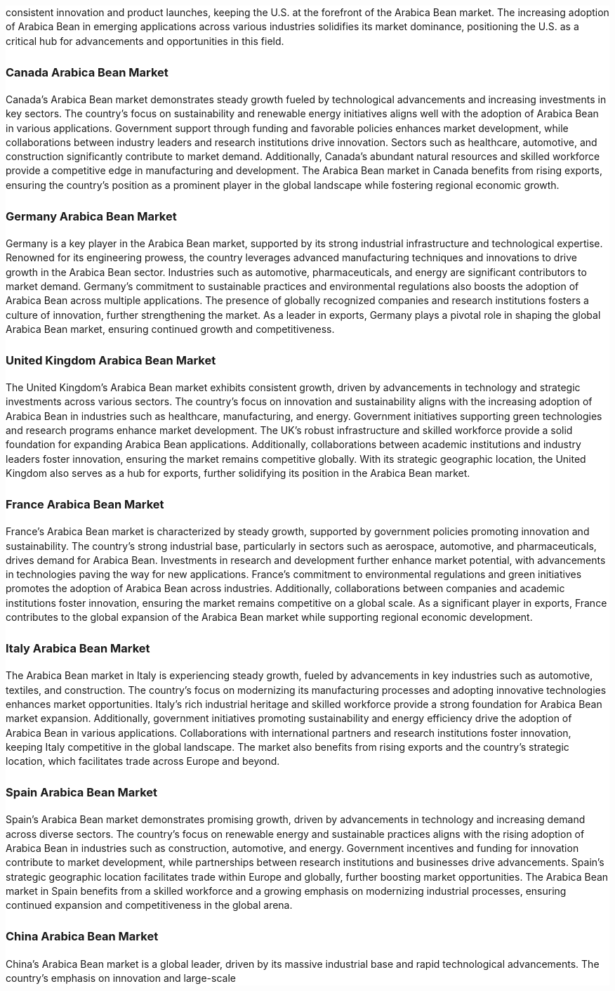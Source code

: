 consistent innovation and product launches, keeping the U.S. at the forefront of the Arabica Bean market. The increasing adoption of Arabica Bean in emerging applications across various industries solidifies its market dominance, positioning the U.S. as a critical hub for advancements and opportunities in this field.</p><h3>Canada Arabica Bean Market</h3><p>Canada&rsquo;s Arabica Bean market demonstrates steady growth fueled by technological advancements and increasing investments in key sectors. The country&rsquo;s focus on sustainability and renewable energy initiatives aligns well with the adoption of Arabica Bean in various applications. Government support through funding and favorable policies enhances market development, while collaborations between industry leaders and research institutions drive innovation. Sectors such as healthcare, automotive, and construction significantly contribute to market demand. Additionally, Canada&rsquo;s abundant natural resources and skilled workforce provide a competitive edge in manufacturing and development. The Arabica Bean market in Canada benefits from rising exports, ensuring the country&rsquo;s position as a prominent player in the global landscape while fostering regional economic growth.</p><h3>Germany Arabica Bean Market</h3><p>Germany is a key player in the Arabica Bean market, supported by its strong industrial infrastructure and technological expertise. Renowned for its engineering prowess, the country leverages advanced manufacturing techniques and innovations to drive growth in the Arabica Bean sector. Industries such as automotive, pharmaceuticals, and energy are significant contributors to market demand. Germany&rsquo;s commitment to sustainable practices and environmental regulations also boosts the adoption of Arabica Bean across multiple applications. The presence of globally recognized companies and research institutions fosters a culture of innovation, further strengthening the market. As a leader in exports, Germany plays a pivotal role in shaping the global Arabica Bean market, ensuring continued growth and competitiveness.</p><h3>United Kingdom Arabica Bean Market</h3><p>The United Kingdom&rsquo;s Arabica Bean market exhibits consistent growth, driven by advancements in technology and strategic investments across various sectors. The country&rsquo;s focus on innovation and sustainability aligns with the increasing adoption of Arabica Bean in industries such as healthcare, manufacturing, and energy. Government initiatives supporting green technologies and research programs enhance market development. The UK&rsquo;s robust infrastructure and skilled workforce provide a solid foundation for expanding Arabica Bean applications. Additionally, collaborations between academic institutions and industry leaders foster innovation, ensuring the market remains competitive globally. With its strategic geographic location, the United Kingdom also serves as a hub for exports, further solidifying its position in the Arabica Bean market.</p><h3>France Arabica Bean Market</h3><p>France&rsquo;s Arabica Bean market is characterized by steady growth, supported by government policies promoting innovation and sustainability. The country&rsquo;s strong industrial base, particularly in sectors such as aerospace, automotive, and pharmaceuticals, drives demand for Arabica Bean. Investments in research and development further enhance market potential, with advancements in technologies paving the way for new applications. France&rsquo;s commitment to environmental regulations and green initiatives promotes the adoption of Arabica Bean across industries. Additionally, collaborations between companies and academic institutions foster innovation, ensuring the market remains competitive on a global scale. As a significant player in exports, France contributes to the global expansion of the Arabica Bean market while supporting regional economic development.</p><h3>Italy Arabica Bean Market</h3><p>The Arabica Bean market in Italy is experiencing steady growth, fueled by advancements in key industries such as automotive, textiles, and construction. The country&rsquo;s focus on modernizing its manufacturing processes and adopting innovative technologies enhances market opportunities. Italy&rsquo;s rich industrial heritage and skilled workforce provide a strong foundation for Arabica Bean market expansion. Additionally, government initiatives promoting sustainability and energy efficiency drive the adoption of Arabica Bean in various applications. Collaborations with international partners and research institutions foster innovation, keeping Italy competitive in the global landscape. The market also benefits from rising exports and the country&rsquo;s strategic location, which facilitates trade across Europe and beyond.</p><h3>Spain Arabica Bean Market</h3><p>Spain&rsquo;s Arabica Bean market demonstrates promising growth, driven by advancements in technology and increasing demand across diverse sectors. The country&rsquo;s focus on renewable energy and sustainable practices aligns with the rising adoption of Arabica Bean in industries such as construction, automotive, and energy. Government incentives and funding for innovation contribute to market development, while partnerships between research institutions and businesses drive advancements. Spain&rsquo;s strategic geographic location facilitates trade within Europe and globally, further boosting market opportunities. The Arabica Bean market in Spain benefits from a skilled workforce and a growing emphasis on modernizing industrial processes, ensuring continued expansion and competitiveness in the global arena.</p><h3>China Arabica Bean Market</h3><p>China&rsquo;s Arabica Bean market is a global leader, driven by its massive industrial base and rapid technological advancements. The country&rsquo;s emphasis on innovation and large-scale